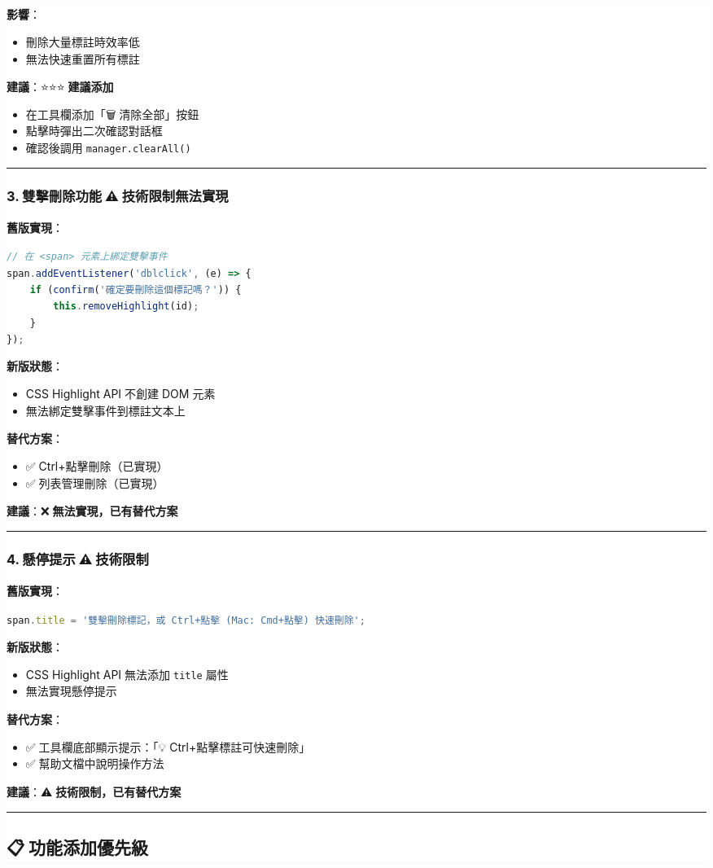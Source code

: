 **影響**：
- 刪除大量標註時效率低
- 無法快速重置所有標註

**建議**：⭐⭐⭐ **建議添加**
- 在工具欄添加「🗑️ 清除全部」按鈕
- 點擊時彈出二次確認對話框
- 確認後調用 `manager.clearAll()`

---

### 3. **雙擊刪除功能** ⚠️ 技術限制無法實現

**舊版實現**：
```javascript
// 在 <span> 元素上綁定雙擊事件
span.addEventListener('dblclick', (e) => {
    if (confirm('確定要刪除這個標記嗎？')) {
        this.removeHighlight(id);
    }
});
```

**新版狀態**：
- CSS Highlight API 不創建 DOM 元素
- 無法綁定雙擊事件到標註文本上

**替代方案**：
- ✅ Ctrl+點擊刪除（已實現）
- ✅ 列表管理刪除（已實現）

**建議**：❌ **無法實現，已有替代方案**

---

### 4. **懸停提示** ⚠️ 技術限制

**舊版實現**：
```javascript
span.title = '雙擊刪除標記，或 Ctrl+點擊 (Mac: Cmd+點擊) 快速刪除';
```

**新版狀態**：
- CSS Highlight API 無法添加 `title` 屬性
- 無法實現懸停提示

**替代方案**：
- ✅ 工具欄底部顯示提示：「💡 Ctrl+點擊標註可快速刪除」
- ✅ 幫助文檔中說明操作方法

**建議**：⚠️ **技術限制，已有替代方案**

---

## 📋 功能添加優先級
